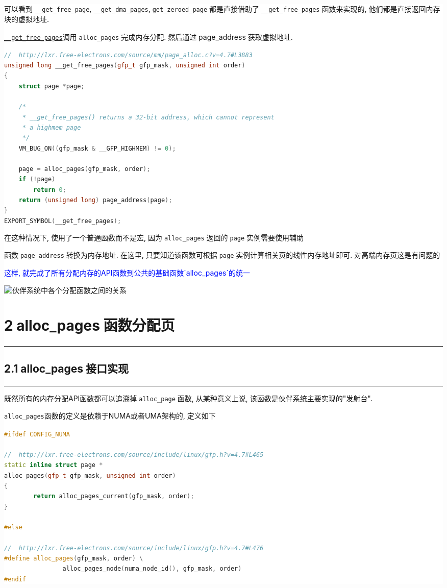 可以看到 `__get_free_page`, `__get_dma_pages`, `get_zeroed_page` 都是直接借助了 `__get_free_pages` 函数来实现的, 他们都是直接返回内存块的虚拟地址.


[`__get_free_pages`](http://lxr.free-electrons.com/source/mm/page_alloc.c?v=4.7#L3883)调用 `alloc_pages` 完成内存分配. 然后通过 page_address 获取虚拟地址.

```cpp
//  http://lxr.free-electrons.com/source/mm/page_alloc.c?v=4.7#L3883
unsigned long __get_free_pages(gfp_t gfp_mask, unsigned int order)
{
    struct page *page;

    /*
     * __get_free_pages() returns a 32-bit address, which cannot represent
     * a highmem page
     */
    VM_BUG_ON((gfp_mask & __GFP_HIGHMEM) != 0);

    page = alloc_pages(gfp_mask, order);
    if (!page)
        return 0;
    return (unsigned long) page_address(page);
}
EXPORT_SYMBOL(__get_free_pages);
```

在这种情况下,  使用了一个普通函数而不是宏,  因为 `alloc_pages` 返回的 `page` 实例需要使用辅助

函数 `page_address` 转换为内存地址. 在这里, 只要知道该函数可根据 `page` 实例计算相关页的线性内存地址即可. 对高端内存页这是有问题的


<font color = 0x00ffff>
这样, 就完成了所有分配内存的API函数到公共的基础函数`alloc_pages`的统一
</font>

![伙伴系统中各个分配函数之间的关系](../images/alloc_pages.png)


# 2	alloc_pages 函数分配页
-------


## 2.1 alloc_pages 接口实现
-------


既然所有的内存分配API函数都可以追溯掉 `alloc_page` 函数, 从某种意义上说, 该函数是伙伴系统主要实现的"发射台".


`alloc_pages`函数的定义是依赖于NUMA或者UMA架构的, 定义如下


```cpp
#ifdef CONFIG_NUMA

//  http://lxr.free-electrons.com/source/include/linux/gfp.h?v=4.7#L465
static inline struct page *
alloc_pages(gfp_t gfp_mask, unsigned int order)
{
        return alloc_pages_current(gfp_mask, order);
}

#else

//  http://lxr.free-electrons.com/source/include/linux/gfp.h?v=4.7#L476
#define alloc_pages(gfp_mask, order) \
                alloc_pages_node(numa_node_id(), gfp_mask, order)
#endif
```